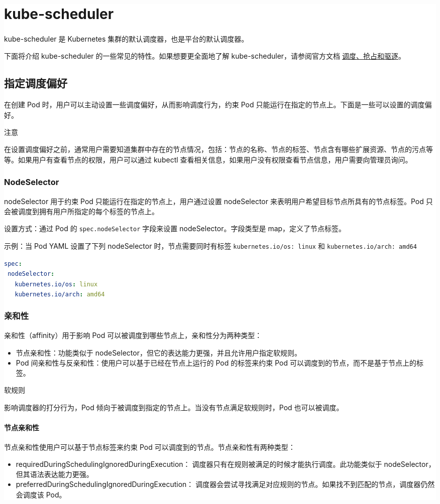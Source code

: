 # kube-scheduler

kube-scheduler 是 Kubernetes 集群的默认调度器，也是平台的默认调度器。

下面将介绍 kube-scheduler 的一些常见的特性。如果想要更全面地了解 kube-scheduler，请参阅官方文档 <a target="_blank" rel="noopener noreferrer" href="https://kubernetes.io/zh-cn/docs/concepts/scheduling-eviction/"> 调度、抢占和驱逐</a>。

## 指定调度偏好

在创建 Pod 时，用户可以主动设置一些调度偏好，从而影响调度行为，约束 Pod 只能运行在指定的节点上。下面是一些可以设置的调度偏好。

<aside class="note">
<div class="title">注意</div>

在设置调度偏好之前，通常用户需要知道集群中存在的节点情况，包括：节点的名称、节点的标签、节点含有哪些扩展资源、节点的污点等等。如果用户有查看节点的权限，用户可以通过 kubectl 查看相关信息，如果用户没有权限查看节点信息，用户需要向管理员询问。

</aside>

### NodeSelector

nodeSelector 用于约束 Pod 只能运行在指定的节点上，用户通过设置 nodeSelector 来表明用户希望目标节点所具有的节点标签。Pod 只会被调度到拥有用户所指定的每个标签的节点上。

设置方式：通过 Pod 的 `spec.nodeSelector` 字段来设置 nodeSelector。字段类型是 map，定义了节点标签。

示例：当 Pod YAML 设置了下列 nodeSelector 时，节点需要同时有标签 `kubernetes.io/os: linux` 和 `kubernetes.io/arch: amd64`

```yaml
spec:
 nodeSelector:
   kubernetes.io/os: linux
   kubernetes.io/arch: amd64
```

### 亲和性

亲和性（affinity）用于影响 Pod 可以被调度到哪些节点上，亲和性分为两种类型：

* 节点亲和性：功能类似于 nodeSelector，但它的表达能力更强，并且允许用户指定软规则。
* Pod 间亲和性与反亲和性：使用户可以基于已经在节点上运行的 Pod 的标签来约束 Pod 可以调度到的节点，而不是基于节点上的标签。

<aside class="note">
<div class="title">软规则</div>

影响调度器的打分行为，Pod 倾向于被调度到指定的节点上。当没有节点满足软规则时，Pod 也可以被调度。

</aside>

#### 节点亲和性

节点亲和性使用户可以基于节点标签来约束 Pod 可以调度到的节点。节点亲和性有两种类型：

* requiredDuringSchedulingIgnoredDuringExecution： 调度器只有在规则被满足的时候才能执行调度。此功能类似于 nodeSelector， 但其语法表达能力更强。
* preferredDuringSchedulingIgnoredDuringExecution： 调度器会尝试寻找满足对应规则的节点。如果找不到匹配的节点，调度器仍然会调度该 Pod。
